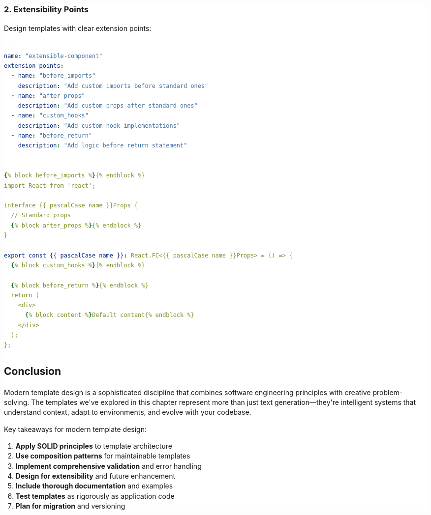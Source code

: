### 2. Extensibility Points

Design templates with clear extension points:

```yaml
---
name: "extensible-component"
extension_points:
  - name: "before_imports"
    description: "Add custom imports before standard ones"
  - name: "after_props"
    description: "Add custom props after standard ones"
  - name: "custom_hooks"
    description: "Add custom hook implementations"
  - name: "before_return"
    description: "Add logic before return statement"
---

{% block before_imports %}{% endblock %}
import React from 'react';

interface {{ pascalCase name }}Props {
  // Standard props
  {% block after_props %}{% endblock %}
}

export const {{ pascalCase name }}: React.FC<{{ pascalCase name }}Props> = () => {
  {% block custom_hooks %}{% endblock %}
  
  {% block before_return %}{% endblock %}
  return (
    <div>
      {% block content %}Default content{% endblock %}
    </div>
  );
};
```

## Conclusion

Modern template design is a sophisticated discipline that combines software engineering principles with creative problem-solving. The templates we've explored in this chapter represent more than just text generation—they're intelligent systems that understand context, adapt to environments, and evolve with your codebase.

Key takeaways for modern template design:

1. **Apply SOLID principles** to template architecture
2. **Use composition patterns** for maintainable templates
3. **Implement comprehensive validation** and error handling
4. **Design for extensibility** and future enhancement
5. **Include thorough documentation** and examples
6. **Test templates** as rigorously as application code
7. **Plan for migration** and versioning
